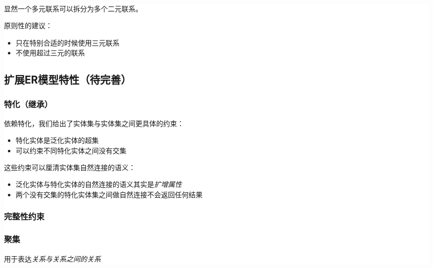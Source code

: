   显然一个多元联系可以拆分为多个二元联系。

  原则性的建议：
  - 只在特别合适的时候使用三元联系
  - 不使用超过三元的联系



## 扩展ER模型特性（待完善）
### 特化（继承）
依赖特化，我们给出了实体集与实体集之间更具体的约束：
- 特化实体是泛化实体的超集
- 可以约束不同特化实体之间没有交集

这些约束可以厘清实体集自然连接的语义：
- 泛化实体与特化实体的自然连接的语义其实是*扩增属性*
- 两个没有交集的特化实体集之间做自然连接不会返回任何结果

### 完整性约束

### 聚集
用于表达*关系与关系之间的关系*